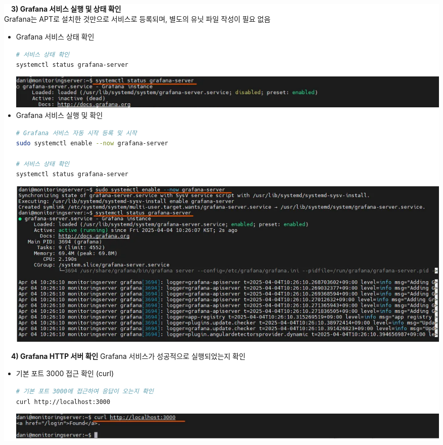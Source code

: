 &emsp;**3) Grafana 서비스 실행 및 상태 확인**    
Grafana는 APT로 설치한 것만으로 서비스로 등록되며, 별도의 유닛 파일 작성이 필요 없음
 - Grafana 서비스 상태 확인 
    ```bash
    # 서비스 상태 확인
    systemctl status grafana-server
    ```
    ![alt text](<images/6-1-2.-3)-1.grafana 서비스 실행.png>)
 - Grafana 서비스 실행 및 확인
    ```bash
    # Grafana 서비스 자동 시작 등록 및 시작
    sudo systemctl enable --now grafana-server

    # 서비스 상태 확인
    systemctl status grafana-server
    ```
    ![alt text](<images/6-1-2.-3)-2.grafana 서비스 실행.png>)

&emsp;**4) Grafana HTTP 서버 확인**
Grafana 서비스가 성공적으로 실행되었는지 확인
 - 기본 포트 3000 접근 확인 (curl)
    ```bash
    # 기본 포트 3000에 접근하여 응답이 오는지 확인
    curl http://localhost:3000
    ```
    ![alt text](<images/6-1-2.-4)-1.grafana http 서버 확인.png>)
    